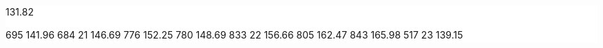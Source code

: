 131.82
</td>
<td style="text-align:right;">
695
</td>
<td style="text-align:right;">
141.96
</td>
<td style="text-align:right;">
684
</td>
</tr>
<tr>
<td style="text-align:left;">
21
</td>
<td style="text-align:right;">
146.69
</td>
<td style="text-align:right;">
776
</td>
<td style="text-align:right;">
152.25
</td>
<td style="text-align:right;">
780
</td>
<td style="text-align:right;">
148.69
</td>
<td style="text-align:right;">
833
</td>
</tr>
<tr>
<td style="text-align:left;">
22
</td>
<td style="text-align:right;">
156.66
</td>
<td style="text-align:right;">
805
</td>
<td style="text-align:right;">
162.47
</td>
<td style="text-align:right;">
843
</td>
<td style="text-align:right;">
165.98
</td>
<td style="text-align:right;">
517
</td>
</tr>
<tr>
<td style="text-align:left;">
23
</td>
<td style="text-align:right;">
139.15